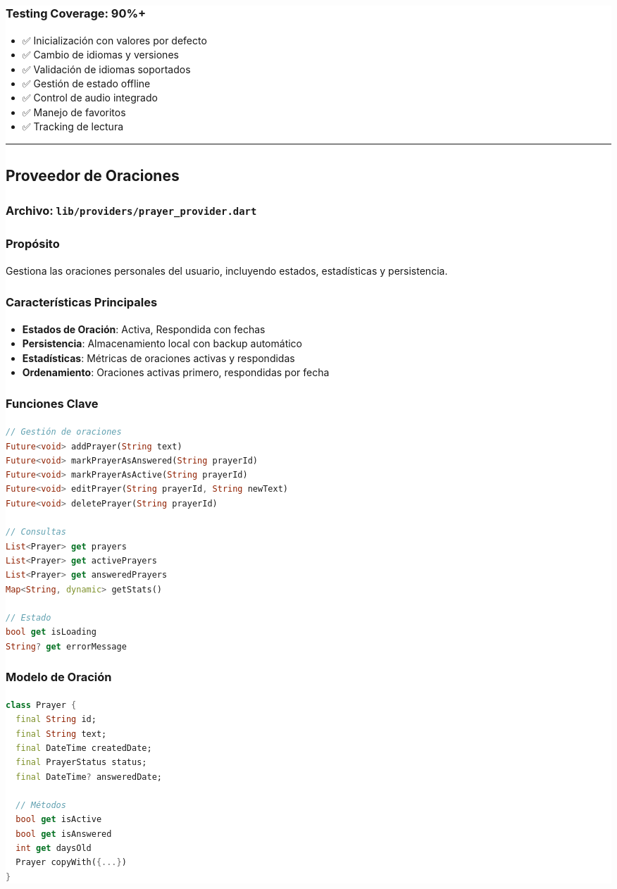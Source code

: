 
### Testing Coverage: 90%+
- ✅ Inicialización con valores por defecto
- ✅ Cambio de idiomas y versiones
- ✅ Validación de idiomas soportados
- ✅ Gestión de estado offline
- ✅ Control de audio integrado
- ✅ Manejo de favoritos
- ✅ Tracking de lectura

---

## Proveedor de Oraciones

### Archivo: `lib/providers/prayer_provider.dart`

### Propósito
Gestiona las oraciones personales del usuario, incluyendo estados, estadísticas y persistencia.

### Características Principales
- **Estados de Oración**: Activa, Respondida con fechas
- **Persistencia**: Almacenamiento local con backup automático
- **Estadísticas**: Métricas de oraciones activas y respondidas
- **Ordenamiento**: Oraciones activas primero, respondidas por fecha

### Funciones Clave

```dart
// Gestión de oraciones
Future<void> addPrayer(String text)
Future<void> markPrayerAsAnswered(String prayerId)
Future<void> markPrayerAsActive(String prayerId)
Future<void> editPrayer(String prayerId, String newText)
Future<void> deletePrayer(String prayerId)

// Consultas
List<Prayer> get prayers
List<Prayer> get activePrayers
List<Prayer> get answeredPrayers
Map<String, dynamic> getStats()

// Estado
bool get isLoading
String? get errorMessage
```

### Modelo de Oración

```dart
class Prayer {
  final String id;
  final String text;
  final DateTime createdDate;
  final PrayerStatus status;
  final DateTime? answeredDate;
  
  // Métodos
  bool get isActive
  bool get isAnswered
  int get daysOld
  Prayer copyWith({...})
}

```